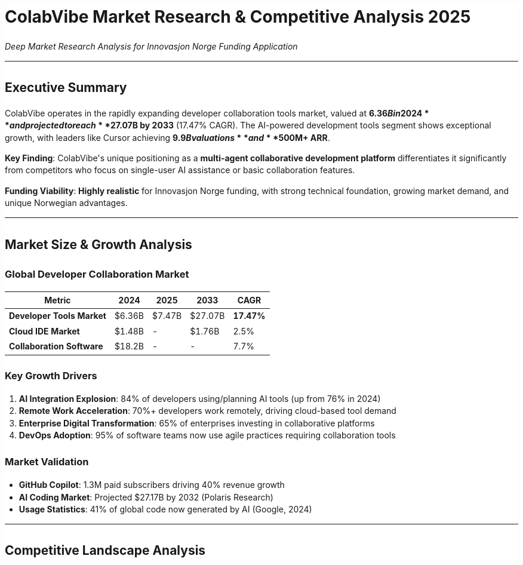 # ColabVibe Market Research & Competitive Analysis 2025

*Deep Market Research Analysis for Innovasjon Norge Funding Application*

---

## Executive Summary

ColabVibe operates in the rapidly expanding developer collaboration tools market, valued at **$6.36B in 2024** and projected to reach **$27.07B by 2033** (17.47% CAGR). The AI-powered development tools segment shows exceptional growth, with leaders like Cursor achieving **$9.9B valuations** and **$500M+ ARR**. 

**Key Finding**: ColabVibe's unique positioning as a **multi-agent collaborative development platform** differentiates it significantly from competitors who focus on single-user AI assistance or basic collaboration features.

**Funding Viability**: **Highly realistic** for Innovasjon Norge funding, with strong technical foundation, growing market demand, and unique Norwegian advantages.

---

## Market Size & Growth Analysis

### Global Developer Collaboration Market

| Metric | 2024 | 2025 | 2033 | CAGR |
|--------|------|------|------|------|
| **Developer Tools Market** | $6.36B | $7.47B | $27.07B | **17.47%** |
| **Cloud IDE Market** | $1.48B | - | $1.76B | 2.5% |
| **Collaboration Software** | $18.2B | - | - | 7.7% |

### Key Growth Drivers

1. **AI Integration Explosion**: 84% of developers using/planning AI tools (up from 76% in 2024)
2. **Remote Work Acceleration**: 70%+ developers work remotely, driving cloud-based tool demand
3. **Enterprise Digital Transformation**: 65% of enterprises investing in collaborative platforms
4. **DevOps Adoption**: 95% of software teams now use agile practices requiring collaboration tools

### Market Validation

- **GitHub Copilot**: 1.3M paid subscribers driving 40% revenue growth
- **AI Coding Market**: Projected $27.17B by 2032 (Polaris Research)
- **Usage Statistics**: 41% of global code now generated by AI (Google, 2024)

---

## Competitive Landscape Analysis

